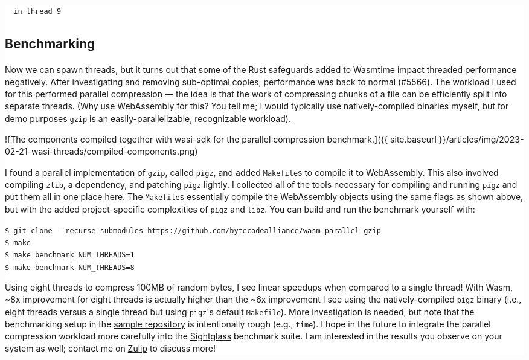 ```shell
  in thread 9
```

[^wamr]: To run the `threads.wasm` example in WAMR:

    ```shell
    $ git clone https://github.com/bytecodealliance/wasm-micro-runtime.git
    $ cd wasm-micro-runtime/product-mini/platforms/linux
    $ cmake -DWAMR_BUILD_LIB_WASI_THREADS=1 .
    $ ./iwasm threads.wasm
    ```

## Benchmarking

Now we can spawn threads, but it turns out that some of the Rust safeguards added to Wasmtime impact
threaded performance negatively. After investigating and removing sub-optimal copies, performance
was back to normal ([#5566](https://github.com/bytecodealliance/wasmtime/pull/5566)). The workload I
used for this performed parallel compression &mdash; the idea is that the work of compressing chunks
of a file can be efficiently split into separate threads. (Why use WebAssembly for this? You tell
me; I would typically use natively-compiled binaries myself, but for demo purposes `gzip` is an
easily-parallelizable, recognizable workload).

![The components compiled together with wasi-sdk for the parallel compression benchmark.]({{
site.baseurl }}/articles/img/2023-02-21-wasi-threads/compiled-components.png)

I found a parallel implementation of `gzip`, called `pigz`, and added `Makefile`s to compile it to
WebAssembly. This also involved compiling `zlib`, a dependency, and patching `pigz` lightly. I
collected all of the tools necessary for compiling and running `pigz` and put them all in one place
[here](https://github.com/bytecodealliance/wasm-parallel-gzip). The `Makefile`s essentially compile
the WebAssembly objects using the same flags as shown above, but with the added project-specific
complexities of `pigz` and `libz`. You can build and run the benchmark yourself with:

```shell
$ git clone --recurse-submodules https://github.com/bytecodealliance/wasm-parallel-gzip
$ make
$ make benchmark NUM_THREADS=1
$ make benchmark NUM_THREADS=8
```

Using eight threads to compress 100MB of random bytes, I see linear speedups when compared to a
single thread! With Wasm, ~8x improvement for eight threads is actually higher than the ~6x
improvement I see using the natively-compiled `pigz` binary (i.e., eight threads versus a single
thread but using `pigz`'s default `Makefile`). More investigation is needed, but note that the
benchmarking setup in the [sample
repository](https://github.com/bytecodealliance/wasm-parallel-gzip) is intentionally rough (e.g.,
`time`). I hope in the future to integrate the parallel compression workload more carefully into the
[Sightglass](https://github.com/bytecodealliance/sightglass/) benchmark suite. I am interested in
the results you observe on your system as well; contact me on
[Zulip](https://bytecodealliance.zulipchat.com/#narrow/stream/349267-wasi-threads) to discuss more!
